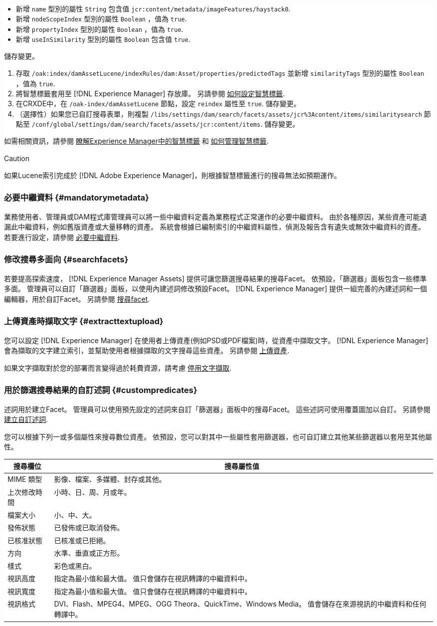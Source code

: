    * 新增 `name` 型別的屬性 `String` 包含值 `jcr:content/metadata/imageFeatures/haystack0`.
   * 新增 `nodeScopeIndex` 型別的屬性 `Boolean` ，值為 `true`.
   * 新增 `propertyIndex` 型別的屬性 `Boolean` ，值為 `true`.
   * 新增 `useInSimilarity` 型別的屬性 `Boolean` 包含值 `true`.

   儲存變更。

1. 存取 `/oak:index/damAssetLucene/indexRules/dam:Asset/properties/predictedTags` 並新增 `similarityTags` 型別的屬性 `Boolean` ，值為 `true`.
1. 將智慧標籤套用至 [!DNL Experience Manager] 存放庫。 另請參閱 [如何設定智慧標籤](https://experienceleague.adobe.com/docs/experience-manager-learn/assets/configuring/tagging.html#configuring).
1. 在CRXDE中，在 `/oak-index/damAssetLucene` 節點，設定 `reindex` 屬性至 `true`. 儲存變更。
1. （選擇性）如果您已自訂搜尋表單，則複製 `/libs/settings/dam/search/facets/assets/jcr%3Acontent/items/similaritysearch` 節點至 `/conf/global/settings/dam/search/facets/assets/jcr:content/items`. 儲存變更。

如需相關資訊，請參閱 [瞭解Experience Manager中的智慧標籤](https://experienceleague.adobe.com/docs/experience-manager-learn/assets/metadata/image-smart-tags.html) 和 [如何管理智慧標籤](/help/assets/enhanced-smart-tags.md).

>[!CAUTION]
>
>如果Lucene索引完成於 [!DNL Adobe Experience Manager]，則根據智慧標籤進行的搜尋無法如預期運作。

### 必要中繼資料 {#mandatorymetadata}

業務使用者、管理員或DAM程式庫管理員可以將一些中繼資料定義為業務程式正常運作的必要中繼資料。 由於各種原因，某些資產可能遺漏此中繼資料，例如舊版資產或大量移轉的資產。 系統會根據已編制索引的中繼資料屬性，偵測及報告含有遺失或無效中繼資料的資產。 若要進行設定，請參閱 [必要中繼資料](/help/assets/metadata-schemas.md#define-mandatory-metadata).

### 修改搜尋多面向 {#searchfacets}

若要提高探索速度， [!DNL Experience Manager Assets] 提供可讓您篩選搜尋結果的搜尋Facet。 依預設，「篩選器」面板包含一些標準多面。 管理員可以自訂「篩選器」面板，以使用內建述詞修改預設Facet。 [!DNL Experience Manager] 提供一組完善的內建述詞和一個編輯器，用於自訂Facet。 另請參閱 [搜尋facet](/help/assets/search-facets.md).

### 上傳資產時擷取文字 {#extracttextupload}

您可以設定 [!DNL Experience Manager] 在使用者上傳資產(例如PSD或PDF檔案)時，從資產中擷取文字。 [!DNL Experience Manager] 會為擷取的文字建立索引，並幫助使用者根據擷取的文字搜尋這些資產。 另請參閱 [上傳資產](/help/assets/manage-assets.md#uploading-assets).

如果文字擷取對於您的部署而言變得過於耗費資源，請考慮 [停用文字擷取](https://helpx.adobe.com/experience-manager/kb/Disable-binary-text-extraction-to-optimize-Lucene-indexing-AEM.html).

### 用於篩選搜尋結果的自訂述詞 {#custompredicates}

述詞用於建立Facet。 管理員可以使用預先設定的述詞來自訂「篩選器」面板中的搜尋Facet。 這些述詞可使用覆蓋圖加以自訂。 另請參閱 [建立自訂述詞](/help/assets/searchx.md).

您可以根據下列一或多個屬性來搜尋數位資產。 依預設，您可以對其中一些屬性套用篩選器，也可自訂建立其他某些篩選器以套用至其他屬性。

| 搜尋欄位 | 搜尋屬性值 |
|-----------------|----------------------------------------------------------------------------------------------------------------------------------------|
| MIME 類型 | 影像、檔案、多媒體、封存或其他。 |
| 上次修改時間 | 小時、日、周、月或年。 |
| 檔案大小 | 小、中、大。 |
| 發佈狀態 | 已發佈或已取消發佈。 |
| 已核准狀態 | 已核准或已拒絕。 |
| 方向 | 水準、垂直或正方形。 |
| 樣式 | 彩色或黑白。 |
| 視訊高度 | 指定為最小值和最大值。 值只會儲存在視訊轉譯的中繼資料中。 |
| 視訊寬度 | 指定為最小值和最大值。 值只會儲存在視訊轉譯的中繼資料中。 |
| 視訊格式 | DVI、Flash、MPEG4、MPEG、OGG Theora、QuickTime、Windows Media。 值會儲存在來源視訊的中繼資料和任何轉譯中。 |